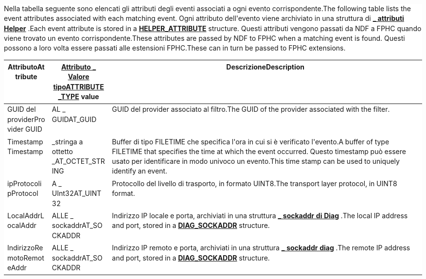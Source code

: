 <span data-ttu-id="c8f36-156">Nella tabella seguente sono elencati gli attributi degli eventi associati a ogni evento corrispondente.</span><span class="sxs-lookup"><span data-stu-id="c8f36-156">The following table lists the event attributes associated with each matching event.</span></span> <span data-ttu-id="c8f36-157">Ogni attributo dell'evento viene archiviato in una struttura di [**\_ attributi Helper**](/windows/win32/api/ndattrib/ns-ndattrib-helper_attribute) .</span><span class="sxs-lookup"><span data-stu-id="c8f36-157">Each event attribute is stored in a [**HELPER\_ATTRIBUTE**](/windows/win32/api/ndattrib/ns-ndattrib-helper_attribute) structure.</span></span> <span data-ttu-id="c8f36-158">Questi attributi vengono passati da NDF a FPHC quando viene trovato un evento corrispondente.</span><span class="sxs-lookup"><span data-stu-id="c8f36-158">These attributes are passed by NDF to FPHC when a matching event is found.</span></span> <span data-ttu-id="c8f36-159">Questi possono a loro volta essere passati alle estensioni FPHC.</span><span class="sxs-lookup"><span data-stu-id="c8f36-159">These can in turn be passed to FPHC extensions.</span></span>



| <span data-ttu-id="c8f36-160">Attributo</span><span class="sxs-lookup"><span data-stu-id="c8f36-160">Attribute</span></span>     | <span data-ttu-id="c8f36-161">[**Attributo \_ Valore tipo**](/windows/win32/api/ndattrib/ne-ndattrib-attribute_type)</span><span class="sxs-lookup"><span data-stu-id="c8f36-161">[**ATTRIBUTE\_TYPE**](/windows/win32/api/ndattrib/ne-ndattrib-attribute_type) value</span></span> | <span data-ttu-id="c8f36-162">Descrizione</span><span class="sxs-lookup"><span data-stu-id="c8f36-162">Description</span></span>                                                                                                                               |
|---------------|-------------------------------------------------|-------------------------------------------------------------------------------------------------------------------------------------------|
| <span data-ttu-id="c8f36-163">GUID del provider</span><span class="sxs-lookup"><span data-stu-id="c8f36-163">Provider GUID</span></span> | <span data-ttu-id="c8f36-164">AL \_ GUID</span><span class="sxs-lookup"><span data-stu-id="c8f36-164">AT\_GUID</span></span>                                        | <span data-ttu-id="c8f36-165">GUID del provider associato al filtro.</span><span class="sxs-lookup"><span data-stu-id="c8f36-165">The GUID of the provider associated with the filter.</span></span>                                                                                      |
| <span data-ttu-id="c8f36-166">Timestamp</span><span class="sxs-lookup"><span data-stu-id="c8f36-166">Timestamp</span></span>     | <span data-ttu-id="c8f36-167">\_stringa a ottetto \_</span><span class="sxs-lookup"><span data-stu-id="c8f36-167">AT\_OCTET\_STRING</span></span>                               | <span data-ttu-id="c8f36-168">Buffer di tipo FILETIME che specifica l'ora in cui si è verificato l'evento.</span><span class="sxs-lookup"><span data-stu-id="c8f36-168">A buffer of type FILETIME that specifies the time at which the event occurred.</span></span> <span data-ttu-id="c8f36-169">Questo timestamp può essere usato per identificare in modo univoco un evento.</span><span class="sxs-lookup"><span data-stu-id="c8f36-169">This time stamp can be used to uniquely identify an event.</span></span> |
| <span data-ttu-id="c8f36-170">ipProtocol</span><span class="sxs-lookup"><span data-stu-id="c8f36-170">ipProtocol</span></span>    | <span data-ttu-id="c8f36-171">A \_ UInt32</span><span class="sxs-lookup"><span data-stu-id="c8f36-171">AT\_UINT32</span></span>                                      | <span data-ttu-id="c8f36-172">Protocollo del livello di trasporto, in formato UINT8.</span><span class="sxs-lookup"><span data-stu-id="c8f36-172">The transport layer protocol, in UINT8 format.</span></span>                                                                                            |
| <span data-ttu-id="c8f36-173">LocalAddr</span><span class="sxs-lookup"><span data-stu-id="c8f36-173">LocalAddr</span></span>     | <span data-ttu-id="c8f36-174">ALLE \_ sockaddr</span><span class="sxs-lookup"><span data-stu-id="c8f36-174">AT\_SOCKADDR</span></span>                                    | <span data-ttu-id="c8f36-175">Indirizzo IP locale e porta, archiviati in una struttura [**\_ sockaddr di Diag**](/windows/win32/api/ndattrib/ns-ndattrib-diag_sockaddr) .</span><span class="sxs-lookup"><span data-stu-id="c8f36-175">The local IP address and port, stored in a [**DIAG\_SOCKADDR**](/windows/win32/api/ndattrib/ns-ndattrib-diag_sockaddr) structure.</span></span>                                             |
| <span data-ttu-id="c8f36-176">IndirizzoRemoto</span><span class="sxs-lookup"><span data-stu-id="c8f36-176">RemoteAddr</span></span>    | <span data-ttu-id="c8f36-177">ALLE \_ sockaddr</span><span class="sxs-lookup"><span data-stu-id="c8f36-177">AT\_SOCKADDR</span></span>                                    | <span data-ttu-id="c8f36-178">Indirizzo IP remoto e porta, archiviati in una struttura [**\_ sockaddr diag**](/windows/win32/api/ndattrib/ns-ndattrib-diag_sockaddr) .</span><span class="sxs-lookup"><span data-stu-id="c8f36-178">The remote IP address and port, stored in a [**DIAG\_SOCKADDR**](/windows/win32/api/ndattrib/ns-ndattrib-diag_sockaddr) structure.</span></span>                                            |
